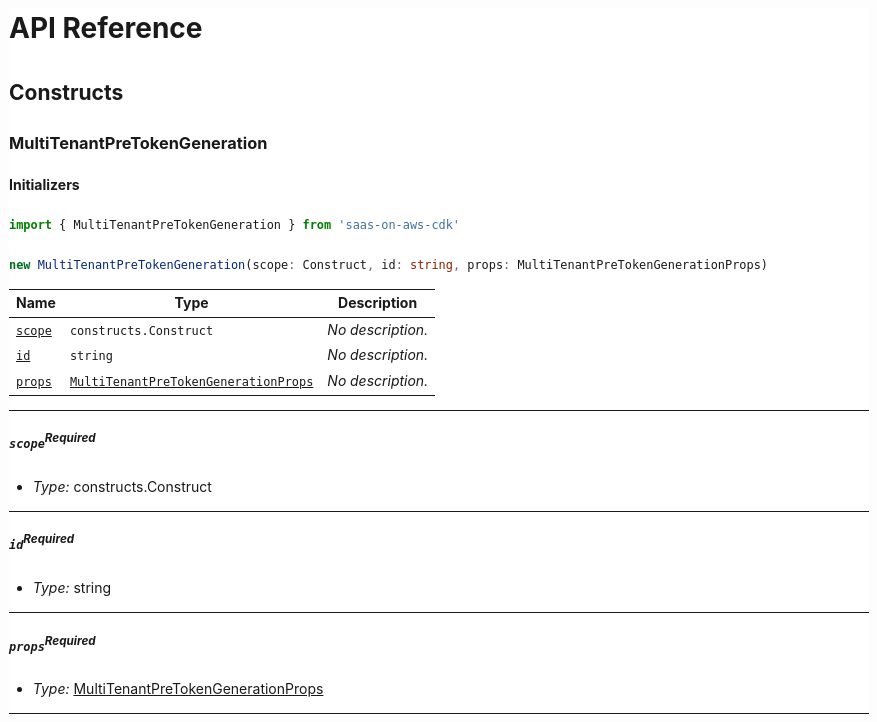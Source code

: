 # API Reference <a name="API Reference" id="api-reference"></a>

## Constructs <a name="Constructs" id="Constructs"></a>

### MultiTenantPreTokenGeneration <a name="MultiTenantPreTokenGeneration" id="saas-on-aws-cdk.MultiTenantPreTokenGeneration"></a>

#### Initializers <a name="Initializers" id="saas-on-aws-cdk.MultiTenantPreTokenGeneration.Initializer"></a>

```typescript
import { MultiTenantPreTokenGeneration } from 'saas-on-aws-cdk'

new MultiTenantPreTokenGeneration(scope: Construct, id: string, props: MultiTenantPreTokenGenerationProps)
```

| **Name** | **Type** | **Description** |
| --- | --- | --- |
| <code><a href="#saas-on-aws-cdk.MultiTenantPreTokenGeneration.Initializer.parameter.scope">scope</a></code> | <code>constructs.Construct</code> | *No description.* |
| <code><a href="#saas-on-aws-cdk.MultiTenantPreTokenGeneration.Initializer.parameter.id">id</a></code> | <code>string</code> | *No description.* |
| <code><a href="#saas-on-aws-cdk.MultiTenantPreTokenGeneration.Initializer.parameter.props">props</a></code> | <code><a href="#saas-on-aws-cdk.MultiTenantPreTokenGenerationProps">MultiTenantPreTokenGenerationProps</a></code> | *No description.* |

---

##### `scope`<sup>Required</sup> <a name="scope" id="saas-on-aws-cdk.MultiTenantPreTokenGeneration.Initializer.parameter.scope"></a>

- *Type:* constructs.Construct

---

##### `id`<sup>Required</sup> <a name="id" id="saas-on-aws-cdk.MultiTenantPreTokenGeneration.Initializer.parameter.id"></a>

- *Type:* string

---

##### `props`<sup>Required</sup> <a name="props" id="saas-on-aws-cdk.MultiTenantPreTokenGeneration.Initializer.parameter.props"></a>

- *Type:* <a href="#saas-on-aws-cdk.MultiTenantPreTokenGenerationProps">MultiTenantPreTokenGenerationProps</a>

---
